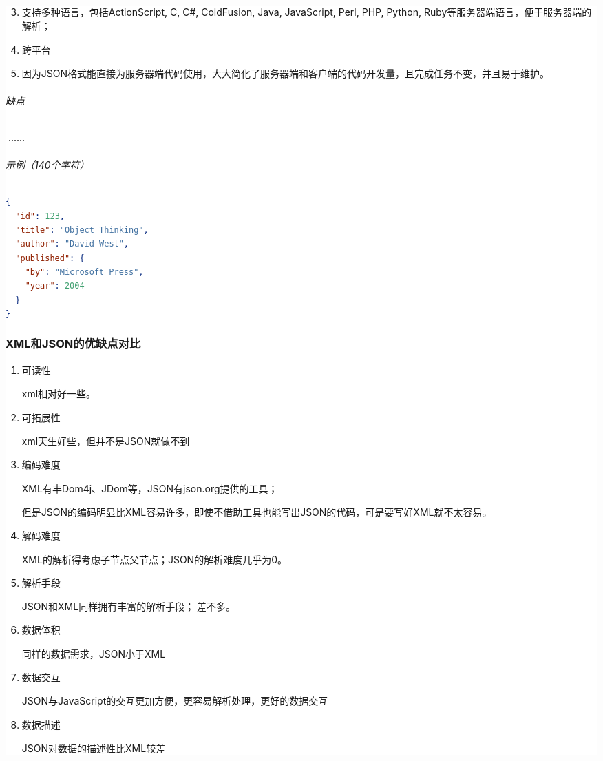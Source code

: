 3. 支持多种语言，包括ActionScript, C, C#, ColdFusion, Java, JavaScript, Perl, PHP, Python, Ruby等服务器端语言，便于服务器端的解析；

4. 跨平台

5. 因为JSON格式能直接为服务器端代码使用，大大简化了服务器端和客户端的代码开发量，且完成任务不变，并且易于维护。

###### 缺点

​	......

###### 示例（140个字符）

```json
{
  "id": 123,
  "title": "Object Thinking",
  "author": "David West",
  "published": {
    "by": "Microsoft Press",
    "year": 2004
  }
}
```

### XML和JSON的优缺点对比

1. 可读性

   xml相对好一些。

2. 可拓展性

   xml天生好些，但并不是JSON就做不到

3. 编码难度

   XML有丰Dom4j、JDom等，JSON有json.org提供的工具；

   但是JSON的编码明显比XML容易许多，即使不借助工具也能写出JSON的代码，可是要写好XML就不太容易。

4. 解码难度

   XML的解析得考虑子节点父节点；JSON的解析难度几乎为0。

5. 解析手段

    JSON和XML同样拥有丰富的解析手段； 差不多。


6. 数据体积

   同样的数据需求，JSON小于XML

7. 数据交互

   JSON与JavaScript的交互更加方便，更容易解析处理，更好的数据交互

8. 数据描述

   JSON对数据的描述性比XML较差
